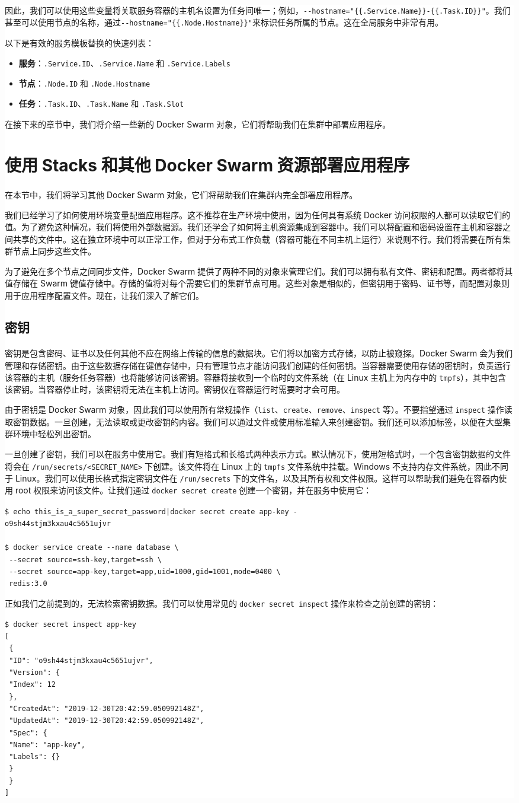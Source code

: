 因此，我们可以使用这些变量将关联服务容器的主机名设置为任务间唯一；例如，`--hostname="{{.Service.Name}}-{{.Task.ID}}"`。我们甚至可以使用节点的名称，通过`--hostname="{{.Node.Hostname}}"`来标识任务所属的节点。这在全局服务中非常有用。

以下是有效的服务模板替换的快速列表：

+   **服务**：`.Service.ID`、`.Service.Name` 和 `.Service.Labels`

+   **节点**：`.Node.ID` 和 `.Node.Hostname`

+   **任务**：`.Task.ID`、`.Task.Name` 和 `.Task.Slot`

在接下来的章节中，我们将介绍一些新的 Docker Swarm 对象，它们将帮助我们在集群中部署应用程序。

# 使用 Stacks 和其他 Docker Swarm 资源部署应用程序

在本节中，我们将学习其他 Docker Swarm 对象，它们将帮助我们在集群内完全部署应用程序。

我们已经学习了如何使用环境变量配置应用程序。这不推荐在生产环境中使用，因为任何具有系统 Docker 访问权限的人都可以读取它们的值。为了避免这种情况，我们将使用外部数据源。我们还学会了如何将主机资源集成到容器中。我们可以将配置和密码设置在主机和容器之间共享的文件中。这在独立环境中可以正常工作，但对于分布式工作负载（容器可能在不同主机上运行）来说则不行。我们将需要在所有集群节点上同步这些文件。

为了避免在多个节点之间同步文件，Docker Swarm 提供了两种不同的对象来管理它们。我们可以拥有私有文件、密钥和配置。两者都将其值存储在 Swarm 键值存储中。存储的值将对每个需要它们的集群节点可用。这些对象是相似的，但密钥用于密码、证书等，而配置对象则用于应用程序配置文件。现在，让我们深入了解它们。

## 密钥

密钥是包含密码、证书以及任何其他不应在网络上传输的信息的数据块。它们将以加密方式存储，以防止被窥探。Docker Swarm 会为我们管理和存储密钥。由于这些数据存储在键值存储中，只有管理节点才能访问我们创建的任何密钥。当容器需要使用存储的密钥时，负责运行该容器的主机（服务任务容器）也将能够访问该密钥。容器将接收到一个临时的文件系统（在 Linux 主机上为内存中的 `tmpfs`），其中包含该密钥。当容器停止时，该密钥将无法在主机上访问。密钥仅在容器运行时需要时才会可用。

由于密钥是 Docker Swarm 对象，因此我们可以使用所有常规操作（`list`、`create`、`remove`、`inspect` 等）。不要指望通过 `inspect` 操作读取密钥数据。一旦创建，无法读取或更改密钥的内容。我们可以通过文件或使用标准输入来创建密钥。我们还可以添加标签，以便在大型集群环境中轻松列出密钥。

一旦创建了密钥，我们可以在服务中使用它。我们有短格式和长格式两种表示方式。默认情况下，使用短格式时，一个包含密钥数据的文件将会在 `/run/secrets/<SECRET_NAME>` 下创建。该文件将在 Linux 上的 `tmpfs` 文件系统中挂载。Windows 不支持内存文件系统，因此不同于 Linux。我们可以使用长格式指定密钥文件在 `/run/secrets` 下的文件名，以及其所有权和文件权限。这样可以帮助我们避免在容器内使用 root 权限来访问该文件。让我们通过 `docker secret create` 创建一个密钥，并在服务中使用它：

```
$ echo this_is_a_super_secret_password|docker secret create app-key -
o9sh44stjm3kxau4c5651ujvr

$ docker service create --name database \
 --secret source=ssh-key,target=ssh \
 --secret source=app-key,target=app,uid=1000,gid=1001,mode=0400 \
 redis:3.0
```

正如我们之前提到的，无法检索密钥数据。我们可以使用常见的 `docker secret inspect` 操作来检查之前创建的密钥：

```
$ docker secret inspect app-key
[
 {
 "ID": "o9sh44stjm3kxau4c5651ujvr",
 "Version": {
 "Index": 12
 },
 "CreatedAt": "2019-12-30T20:42:59.050992148Z",
 "UpdatedAt": "2019-12-30T20:42:59.050992148Z",
 "Spec": {
 "Name": "app-key",
 "Labels": {}
 }
 }
]
```
